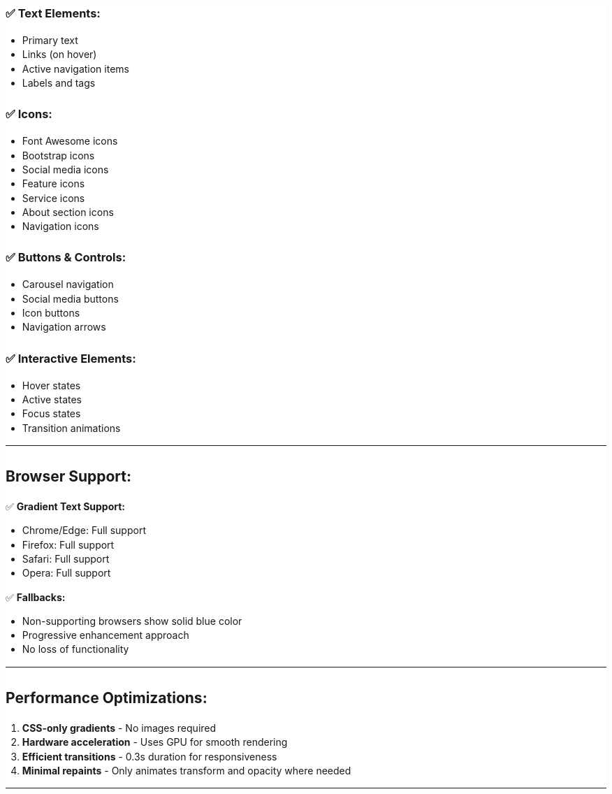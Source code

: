 ### ✅ Text Elements:
- Primary text
- Links (on hover)
- Active navigation items
- Labels and tags

### ✅ Icons:
- Font Awesome icons
- Bootstrap icons
- Social media icons
- Feature icons
- Service icons
- About section icons
- Navigation icons

### ✅ Buttons & Controls:
- Carousel navigation
- Social media buttons
- Icon buttons
- Navigation arrows

### ✅ Interactive Elements:
- Hover states
- Active states
- Focus states
- Transition animations

---

## Browser Support:

✅ **Gradient Text Support:**
- Chrome/Edge: Full support
- Firefox: Full support
- Safari: Full support
- Opera: Full support

✅ **Fallbacks:**
- Non-supporting browsers show solid blue color
- Progressive enhancement approach
- No loss of functionality

---

## Performance Optimizations:

1. **CSS-only gradients** - No images required
2. **Hardware acceleration** - Uses GPU for smooth rendering
3. **Efficient transitions** - 0.3s duration for responsiveness
4. **Minimal repaints** - Only animates transform and opacity where needed

---